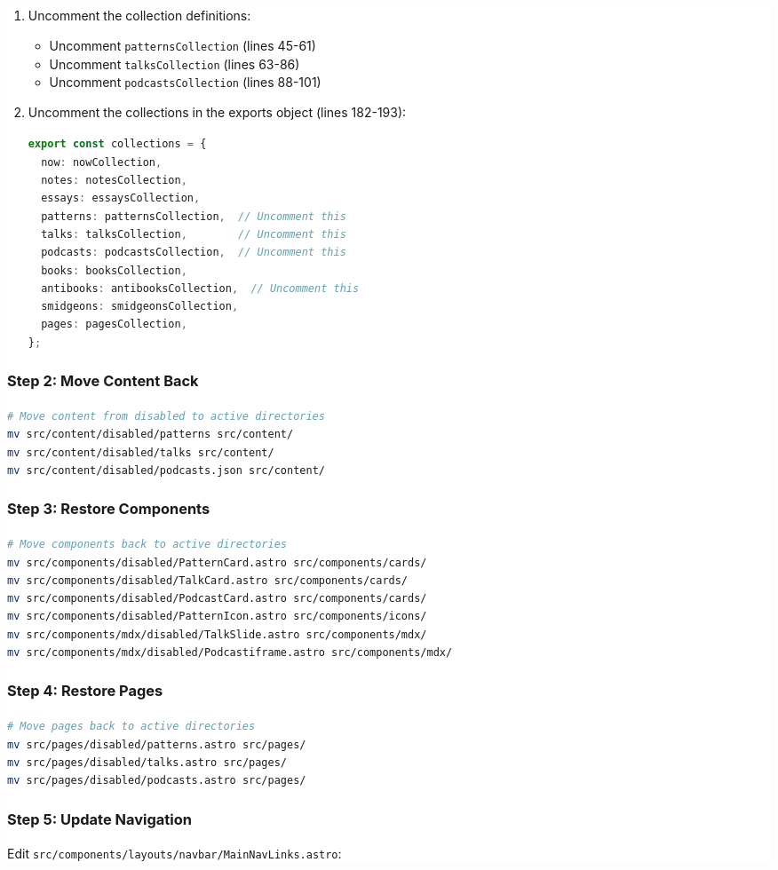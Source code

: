 1. Uncomment the collection definitions:
   - Uncomment `patternsCollection` (lines 45-61)
   - Uncomment `talksCollection` (lines 63-86)
   - Uncomment `podcastsCollection` (lines 88-101)

2. Uncomment the collections in the exports object (lines 182-193):
   ```typescript
   export const collections = {
     now: nowCollection,
     notes: notesCollection,
     essays: essaysCollection,
     patterns: patternsCollection,  // Uncomment this
     talks: talksCollection,        // Uncomment this
     podcasts: podcastsCollection,  // Uncomment this
     books: booksCollection,
     antibooks: antibooksCollection,  // Uncomment this
     smidgeons: smidgeonsCollection,
     pages: pagesCollection,
   };
   ```

### Step 2: Move Content Back

```bash
# Move content from disabled to active directories
mv src/content/disabled/patterns src/content/
mv src/content/disabled/talks src/content/
mv src/content/disabled/podcasts.json src/content/
```

### Step 3: Restore Components

```bash
# Move components back to active directories
mv src/components/disabled/PatternCard.astro src/components/cards/
mv src/components/disabled/TalkCard.astro src/components/cards/
mv src/components/disabled/PodcastCard.astro src/components/cards/
mv src/components/disabled/PatternIcon.astro src/components/icons/
mv src/components/mdx/disabled/TalkSlide.astro src/components/mdx/
mv src/components/mdx/disabled/Podcastiframe.astro src/components/mdx/
```

### Step 4: Restore Pages

```bash
# Move pages back to active directories
mv src/pages/disabled/patterns.astro src/pages/
mv src/pages/disabled/talks.astro src/pages/
mv src/pages/disabled/podcasts.astro src/pages/
```

### Step 5: Update Navigation

Edit `src/components/layouts/navbar/MainNavLinks.astro`:
